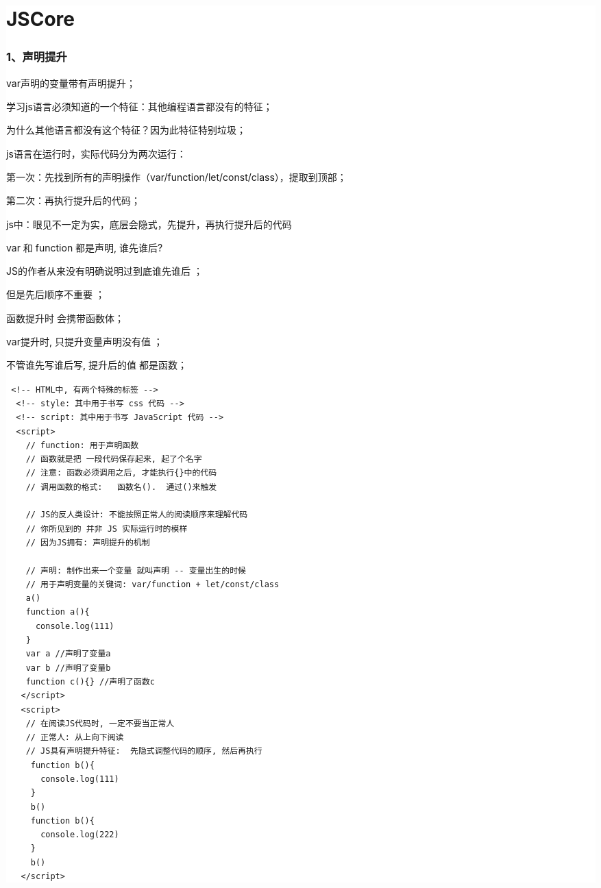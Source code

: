 #                     JSCore

### 1、声明提升

var声明的变量带有声明提升；

学习js语言必须知道的一个特征：其他编程语言都没有的特征；

为什么其他语言都没有这个特征？因为此特征特别垃圾；

js语言在运行时，实际代码分为两次运行：

第一次：先找到所有的声明操作（var/function/let/const/class），提取到顶部；

第二次：再执行提升后的代码；

js中：眼见不一定为实，底层会隐式，先提升，再执行提升后的代码

var 和 function 都是声明, 谁先谁后?

 JS的作者从来没有明确说明过到底谁先谁后 ；

但是先后顺序不重要 ；

函数提升时 会携带函数体；

 var提升时, 只提升变量声明没有值 ；

不管谁先写谁后写, 提升后的值 都是函数；

```
 <!-- HTML中, 有两个特殊的标签 -->
  <!-- style: 其中用于书写 css 代码 -->
  <!-- script: 其中用于书写 JavaScript 代码 -->
  <script>
    // function: 用于声明函数
    // 函数就是把 一段代码保存起来, 起了个名字
    // 注意: 函数必须调用之后, 才能执行{}中的代码
    // 调用函数的格式:   函数名().  通过()来触发
    
    // JS的反人类设计: 不能按照正常人的阅读顺序来理解代码
    // 你所见到的 并非 JS 实际运行时的模样
    // 因为JS拥有: 声明提升的机制

    // 声明: 制作出来一个变量 就叫声明 -- 变量出生的时候
    // 用于声明变量的关键词: var/function + let/const/class
    a()
    function a(){
      console.log(111)
    }
    var a //声明了变量a
    var b //声明了变量b
    function c(){} //声明了函数c
   </script>
   <script>
    // 在阅读JS代码时, 一定不要当正常人
    // 正常人: 从上向下阅读
    // JS具有声明提升特征:  先隐式调整代码的顺序, 然后再执行
     function b(){
       console.log(111)
     }
     b()
     function b(){
       console.log(222)
     }
     b()
   </script>
```
